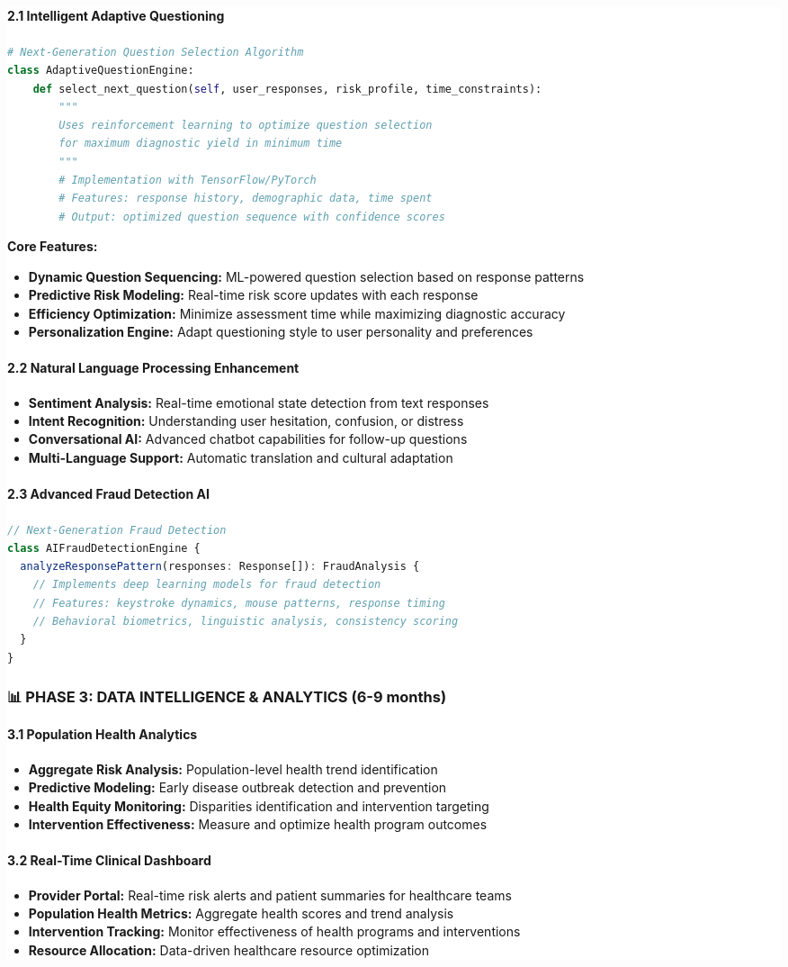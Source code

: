 #### **2.1 Intelligent Adaptive Questioning**
```python
# Next-Generation Question Selection Algorithm
class AdaptiveQuestionEngine:
    def select_next_question(self, user_responses, risk_profile, time_constraints):
        """
        Uses reinforcement learning to optimize question selection
        for maximum diagnostic yield in minimum time
        """
        # Implementation with TensorFlow/PyTorch
        # Features: response history, demographic data, time spent
        # Output: optimized question sequence with confidence scores
```

**Core Features:**
- **Dynamic Question Sequencing:** ML-powered question selection based on response patterns
- **Predictive Risk Modeling:** Real-time risk score updates with each response
- **Efficiency Optimization:** Minimize assessment time while maximizing diagnostic accuracy
- **Personalization Engine:** Adapt questioning style to user personality and preferences

#### **2.2 Natural Language Processing Enhancement**
- **Sentiment Analysis:** Real-time emotional state detection from text responses
- **Intent Recognition:** Understanding user hesitation, confusion, or distress
- **Conversational AI:** Advanced chatbot capabilities for follow-up questions
- **Multi-Language Support:** Automatic translation and cultural adaptation

#### **2.3 Advanced Fraud Detection AI**
```typescript
// Next-Generation Fraud Detection
class AIFraudDetectionEngine {
  analyzeResponsePattern(responses: Response[]): FraudAnalysis {
    // Implements deep learning models for fraud detection
    // Features: keystroke dynamics, mouse patterns, response timing
    // Behavioral biometrics, linguistic analysis, consistency scoring
  }
}
```

### 📊 **PHASE 3: DATA INTELLIGENCE & ANALYTICS (6-9 months)**

#### **3.1 Population Health Analytics**
- **Aggregate Risk Analysis:** Population-level health trend identification
- **Predictive Modeling:** Early disease outbreak detection and prevention
- **Health Equity Monitoring:** Disparities identification and intervention targeting
- **Intervention Effectiveness:** Measure and optimize health program outcomes

#### **3.2 Real-Time Clinical Dashboard**
- **Provider Portal:** Real-time risk alerts and patient summaries for healthcare teams
- **Population Health Metrics:** Aggregate health scores and trend analysis
- **Intervention Tracking:** Monitor effectiveness of health programs and interventions
- **Resource Allocation:** Data-driven healthcare resource optimization
